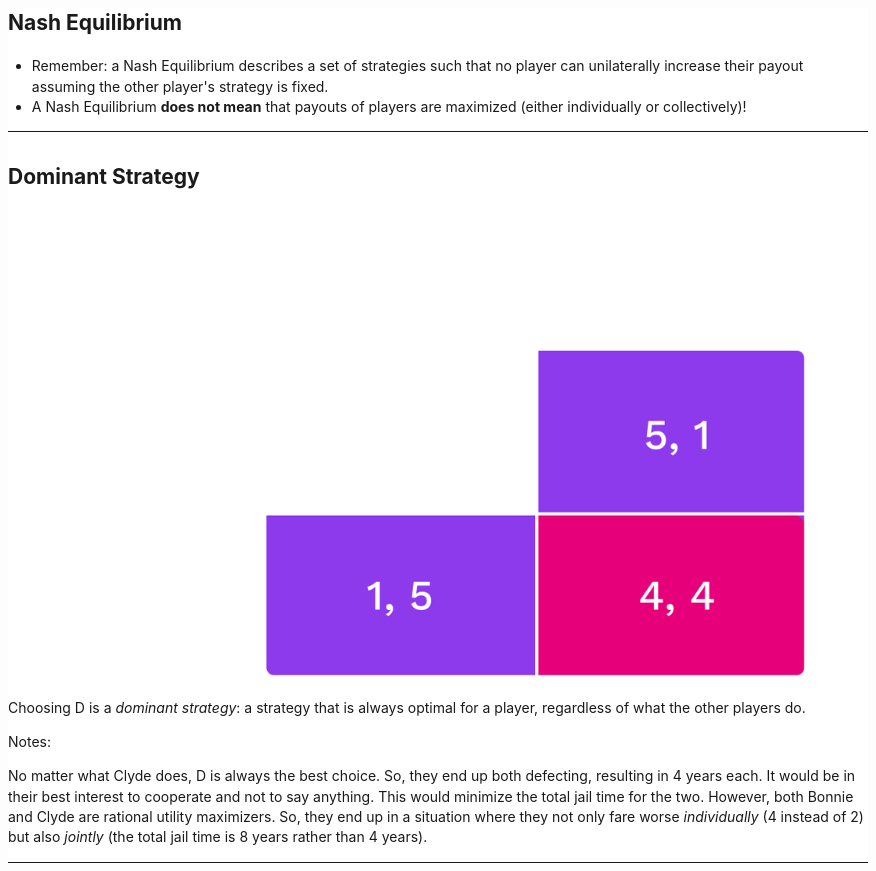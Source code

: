 
## Nash Equilibrium

- Remember: a Nash Equilibrium describes a set of strategies such that no player can unilaterally increase their payout assuming the other player's strategy is fixed.
- A Nash Equilibrium **does not mean** that payouts of players are maximized (either individually or collectively)!

---

## Dominant Strategy

<img rounded style="width: 800px; margin-right: 250px;" src="./img/Bonnie-clyde-2.png" />

Choosing D is a <span style="font-style: italic;">dominant strategy</span>: a strategy that is always optimal for a player, regardless of what the other players do.

Notes:

No matter what Clyde does, D is always the best choice.
So, they end up both defecting, resulting in 4 years each.
It would be in their best interest to cooperate and not to say anything.
This would minimize the total jail time for the two.
However, both Bonnie and Clyde are rational utility maximizers.
So, they end up in a situation where they not only fare worse _individually_ (4 instead of 2) but also _jointly_ (the total jail time is 8 years rather than 4 years).

---
